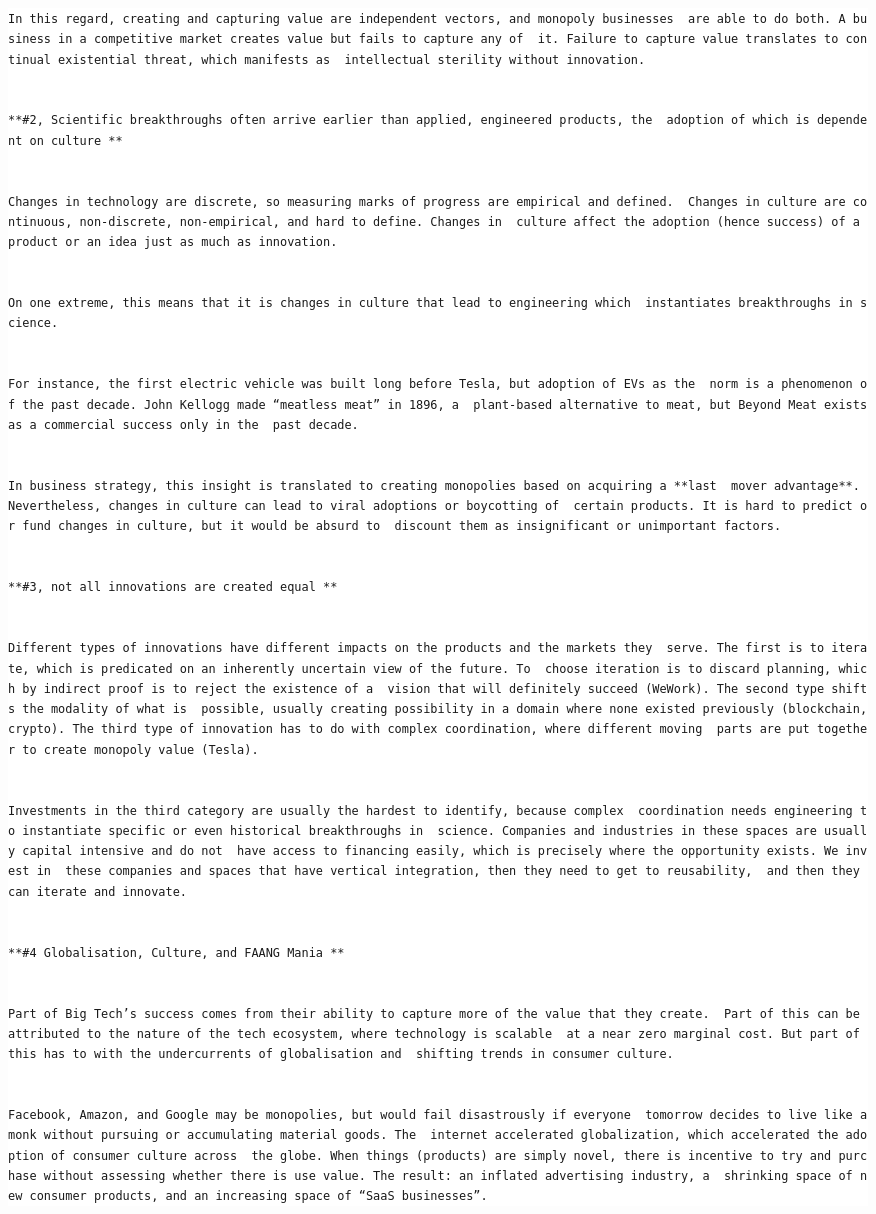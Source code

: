 
    In this regard, creating and capturing value are independent vectors, and monopoly businesses  are able to do both. A business in a competitive market creates value but fails to capture any of  it. Failure to capture value translates to continual existential threat, which manifests as  intellectual sterility without innovation.  


    **#2, Scientific breakthroughs often arrive earlier than applied, engineered products, the  adoption of which is dependent on culture **


    Changes in technology are discrete, so measuring marks of progress are empirical and defined.  Changes in culture are continuous, non-discrete, non-empirical, and hard to define. Changes in  culture affect the adoption (hence success) of a product or an idea just as much as innovation. 


    On one extreme, this means that it is changes in culture that lead to engineering which  instantiates breakthroughs in science.  


    For instance, the first electric vehicle was built long before Tesla, but adoption of EVs as the  norm is a phenomenon of the past decade. John Kellogg made “meatless meat” in 1896, a  plant-based alternative to meat, but Beyond Meat exists as a commercial success only in the  past decade.  


    In business strategy, this insight is translated to creating monopolies based on acquiring a **last  mover advantage**. Nevertheless, changes in culture can lead to viral adoptions or boycotting of  certain products. It is hard to predict or fund changes in culture, but it would be absurd to  discount them as insignificant or unimportant factors.  


    **#3, not all innovations are created equal **


    Different types of innovations have different impacts on the products and the markets they  serve. The first is to iterate, which is predicated on an inherently uncertain view of the future. To  choose iteration is to discard planning, which by indirect proof is to reject the existence of a  vision that will definitely succeed (WeWork). The second type shifts the modality of what is  possible, usually creating possibility in a domain where none existed previously (blockchain,  crypto). The third type of innovation has to do with complex coordination, where different moving  parts are put together to create monopoly value (Tesla). 


    Investments in the third category are usually the hardest to identify, because complex  coordination needs engineering to instantiate specific or even historical breakthroughs in  science. Companies and industries in these spaces are usually capital intensive and do not  have access to financing easily, which is precisely where the opportunity exists. We invest in  these companies and spaces that have vertical integration, then they need to get to reusability,  and then they can iterate and innovate.  


    **#4 Globalisation, Culture, and FAANG Mania **


    Part of Big Tech’s success comes from their ability to capture more of the value that they create.  Part of this can be attributed to the nature of the tech ecosystem, where technology is scalable  at a near zero marginal cost. But part of this has to with the undercurrents of globalisation and  shifting trends in consumer culture.  


    Facebook, Amazon, and Google may be monopolies, but would fail disastrously if everyone  tomorrow decides to live like a monk without pursuing or accumulating material goods. The  internet accelerated globalization, which accelerated the adoption of consumer culture across  the globe. When things (products) are simply novel, there is incentive to try and purchase without assessing whether there is use value. The result: an inflated advertising industry, a  shrinking space of new consumer products, and an increasing space of “SaaS businesses”. 

